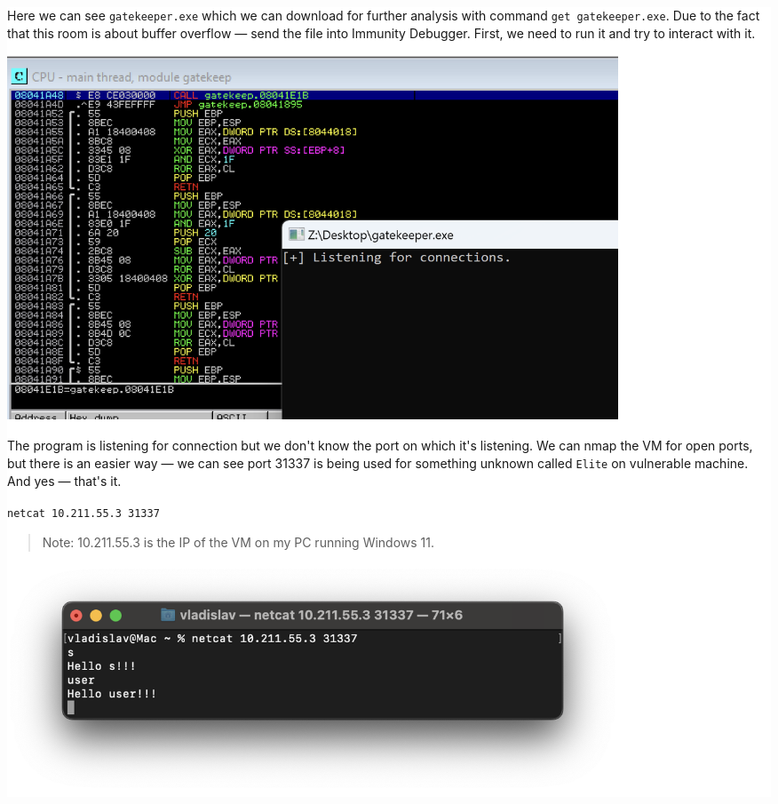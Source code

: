 Here we can see `gatekeeper.exe` which we can download for further analysis with command `get gatekeeper.exe`. Due to the fact that this room is about buffer overflow — send the file into Immunity Debugger. First, we need to run it and try to interact with it.

<img src="/assets/images/THM/Gatekeeper/1.png" width="80%">

The program is listening for connection but we don't know the port on which it's listening. We can nmap the VM for open ports, but there is an easier way — we can see port 31337 is being used for something unknown called `Elite` on vulnerable machine. And yes — that's it.

```
netcat 10.211.55.3 31337
```

> Note: 10.211.55.3 is the IP of the VM on my PC running Windows 11.

<img src="/assets/images/THM/Gatekeeper/2.png" width="80%">

